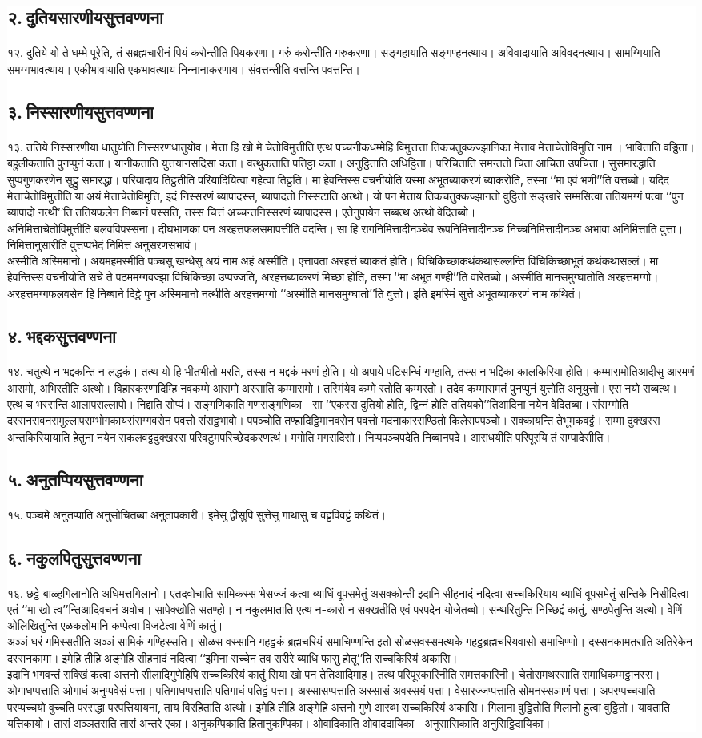 
## २. दुतियसारणीयसुत्तवण्णना

१२. दुतिये यो ते धम्मे पूरेति, तं सब्रह्मचारीनं पियं करोन्तीति पियकरणा। गरुं करोन्तीति गरुकरणा। सङ्गहायाति सङ्गण्हनत्थाय। अविवादायाति अविवदनत्थाय। सामग्गियाति समग्गभावत्थाय। एकीभावायाति एकभावत्थाय निन्‍नानाकरणाय। संवत्तन्तीति वत्तन्ति पवत्तन्ति।  


## ३. निस्सारणीयसुत्तवण्णना

१३. ततिये निस्सारणीया धातुयोति निस्सरणधातुयोव। मेत्ता हि खो मे चेतोविमुत्तीति एत्थ पच्‍चनीकधम्मेहि विमुत्तत्ता तिकचतुक्‍कज्झानिका मेत्ताव मेत्ताचेतोविमुत्ति नाम । भाविताति वड्ढिता। बहुलीकताति पुनप्पुनं कता। यानीकताति युत्तयानसदिसा कता। वत्थुकताति पतिट्ठा कता। अनुट्ठिताति अधिट्ठिता। परिचिताति समन्ततो चिता आचिता उपचिता। सुसमारद्धाति सुप्पगुणकरणेन सुट्ठु समारद्धा। परियादाय तिट्ठतीति परियादियित्वा गहेत्वा तिट्ठति। मा हेवन्तिस्स वचनीयोति यस्मा अभूतब्याकरणं ब्याकरोति, तस्मा ‘‘मा एवं भणी’’ति वत्तब्बो। यदिदं मेत्ताचेतोविमुत्तीति या अयं मेत्ताचेतोविमुत्ति, इदं निस्सरणं ब्यापादस्स, ब्यापादतो निस्सटाति अत्थो। यो पन मेत्ताय तिकचतुक्‍कज्झानतो वुट्ठितो सङ्खारे सम्मसित्वा ततियमग्गं पत्वा ‘‘पुन ब्यापादो नत्थी’’ति ततियफलेन निब्बानं पस्सति, तस्स चित्तं अच्‍चन्तनिस्सरणं ब्यापादस्स। एतेनुपायेन सब्बत्थ अत्थो वेदितब्बो।  
अनिमित्ताचेतोविमुत्तीति बलवविपस्सना। दीघभाणका पन अरहत्तफलसमापत्तीति वदन्ति। सा हि रागनिमित्तादीनञ्‍चेव रूपनिमित्तादीनञ्‍च निच्‍चनिमित्तादीनञ्‍च अभावा अनिमित्ताति वुत्ता। निमित्तानुसारीति वुत्तप्पभेदं निमित्तं अनुसरणसभावं।  
अस्मीति अस्मिमानो। अयमहमस्मीति पञ्‍चसु खन्धेसु अयं नाम अहं अस्मीति। एत्तावता अरहत्तं ब्याकतं होति। विचिकिच्छाकथंकथासल्‍लन्ति विचिकिच्छाभूतं कथंकथासल्‍लं। मा हेवन्तिस्स वचनीयोति सचे ते पठममग्गवज्झा विचिकिच्छा उप्पज्‍जति, अरहत्तब्याकरणं मिच्छा होति, तस्मा ‘‘मा अभूतं गण्ही’’ति वारेतब्बो। अस्मीति मानसमुग्घातोति अरहत्तमग्गो। अरहत्तमग्गफलवसेन हि निब्बाने दिट्ठे पुन अस्मिमानो नत्थीति अरहत्तमग्गो ‘‘अस्मीति मानसमुग्घातो’’ति वुत्तो। इति इमस्मिं सुत्ते अभूतब्याकरणं नाम कथितं।  


## ४. भद्दकसुत्तवण्णना

१४. चतुत्थे न भद्दकन्ति न लद्धकं। तत्थ यो हि भीतभीतो मरति, तस्स न भद्दकं मरणं होति। यो अपाये पटिसन्धिं गण्हाति, तस्स न भद्दिका कालकिरिया होति। कम्मारामोतिआदीसु आरमणं आरामो, अभिरतीति अत्थो। विहारकरणादिम्हि नवकम्मे आरामो अस्साति कम्मारामो। तस्मिंयेव कम्मे रतोति कम्मरतो। तदेव कम्मारामतं पुनप्पुनं युत्तोति अनुयुत्तो। एस नयो सब्बत्थ। एत्थ च भस्सन्ति आलापसल्‍लापो। निद्दाति सोप्पं। सङ्गणिकाति गणसङ्गणिका। सा ‘‘एकस्स दुतियो होति, द्विन्‍नं होति ततियको’’तिआदिना नयेन वेदितब्बा। संसग्गोति दस्सनसवनसमुल्‍लापसम्भोगकायसंसग्गवसेन पवत्तो संसट्ठभावो। पपञ्‍चोति तण्हादिट्ठिमानवसेन पवत्तो मदनाकारसण्ठितो किलेसपपञ्‍चो। सक्‍कायन्ति तेभूमकवट्टं। सम्मा दुक्खस्स अन्तकिरियायाति हेतुना नयेन सकलवट्टदुक्खस्स परिवटुमपरिच्छेदकरणत्थं। मगोति मगसदिसो। निप्पपञ्‍चपदेति निब्बानपदे। आराधयीति परिपूरयि तं सम्पादेसीति।  


## ५. अनुतप्पियसुत्तवण्णना

१५. पञ्‍चमे अनुतप्पाति अनुसोचितब्बा अनुतापकारी। इमेसु द्वीसुपि सुत्तेसु गाथासु च वट्टविवट्टं कथितं।  


## ६. नकुलपितुसुत्तवण्णना

१६. छट्ठे बाळ्हगिलानोति अधिमत्तगिलानो। एतदवोचाति सामिकस्स भेसज्‍जं कत्वा ब्याधिं वूपसमेतुं असक्‍कोन्ती इदानि सीहनादं नदित्वा सच्‍चकिरियाय ब्याधिं वूपसमेतुं सन्तिके निसीदित्वा एतं ‘‘मा खो त्व’’न्तिआदिवचनं अवोच। सापेक्खोति सतण्हो। न नकुलमाताति एत्थ न-कारो न सक्खतीति एवं परपदेन योजेतब्बो। सन्थरितुन्ति निच्छिद्दं कातुं, सण्ठपेतुन्ति अत्थो। वेणिं ओलिखितुन्ति एळकलोमानि कप्पेत्वा विजटेत्वा वेणिं कातुं।  
अञ्‍ञं घरं गमिस्सतीति अञ्‍ञं सामिकं गण्हिस्सति। सोळस वस्सानि गहट्ठकं ब्रह्मचरियं समाचिण्णन्ति इतो सोळसवस्समत्थके गहट्ठब्रह्मचरियवासो समाचिण्णो। दस्सनकामतराति अतिरेकेन दस्सनकामा। इमेहि तीहि अङ्गेहि सीहनादं नदित्वा ‘‘इमिना सच्‍चेन तव सरीरे ब्याधि फासु होतू’’ति सच्‍चकिरियं अकासि।  
इदानि भगवन्तं सक्खिं कत्वा अत्तनो सीलादिगुणेहिपि सच्‍चकिरियं कातुं सिया खो पन तेतिआदिमाह। तत्थ परिपूरकारिनीति समत्तकारिनी। चेतोसमथस्साति समाधिकम्मट्ठानस्स। ओगाधप्पत्ताति ओगाधं अनुप्पवेसं पत्ता। पतिगाधप्पत्ताति पतिगाधं पतिट्ठं पत्ता। अस्सासप्पत्ताति अस्सासं अवस्सयं पत्ता। वेसारज्‍जप्पत्ताति सोमनस्सञाणं पत्ता। अपरप्पच्‍चयाति परप्पच्‍चयो वुच्‍चति परसद्धा परपत्तियायना, ताय विरहिताति अत्थो। इमेहि तीहि अङ्गेहि अत्तनो गुणे आरब्भ सच्‍चकिरियं अकासि। गिलाना वुट्ठितोति गिलानो हुत्वा वुट्ठितो। यावताति यत्तिकायो। तासं अञ्‍ञतराति तासं अन्तरे एका। अनुकम्पिकाति हितानुकम्पिका। ओवादिकाति ओवाददायिका। अनुसासिकाति अनुसिट्ठिदायिका।  
